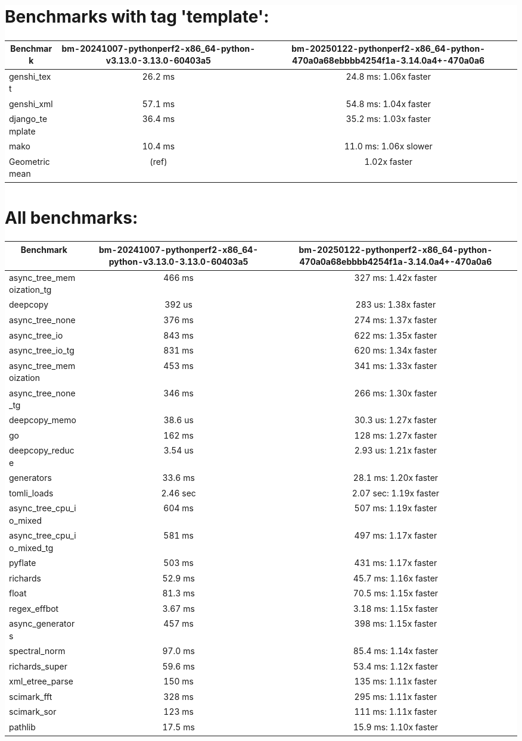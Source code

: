 Benchmarks with tag 'template':
===============================

| Benchmark       | bm-20241007-pythonperf2-x86_64-python-v3.13.0-3.13.0-60403a5 | bm-20250122-pythonperf2-x86_64-python-470a0a68ebbbb4254f1a-3.14.0a4+-470a0a6 |
|-----------------|:------------------------------------------------------------:|:----------------------------------------------------------------------------:|
| genshi_text     | 26.2 ms                                                      | 24.8 ms: 1.06x faster                                                        |
| genshi_xml      | 57.1 ms                                                      | 54.8 ms: 1.04x faster                                                        |
| django_template | 36.4 ms                                                      | 35.2 ms: 1.03x faster                                                        |
| mako            | 10.4 ms                                                      | 11.0 ms: 1.06x slower                                                        |
| Geometric mean  | (ref)                                                        | 1.02x faster                                                                 |

All benchmarks:
===============

| Benchmark                  | bm-20241007-pythonperf2-x86_64-python-v3.13.0-3.13.0-60403a5 | bm-20250122-pythonperf2-x86_64-python-470a0a68ebbbb4254f1a-3.14.0a4+-470a0a6 |
|----------------------------|:------------------------------------------------------------:|:----------------------------------------------------------------------------:|
| async_tree_memoization_tg  | 466 ms                                                       | 327 ms: 1.42x faster                                                         |
| deepcopy                   | 392 us                                                       | 283 us: 1.38x faster                                                         |
| async_tree_none            | 376 ms                                                       | 274 ms: 1.37x faster                                                         |
| async_tree_io              | 843 ms                                                       | 622 ms: 1.35x faster                                                         |
| async_tree_io_tg           | 831 ms                                                       | 620 ms: 1.34x faster                                                         |
| async_tree_memoization     | 453 ms                                                       | 341 ms: 1.33x faster                                                         |
| async_tree_none_tg         | 346 ms                                                       | 266 ms: 1.30x faster                                                         |
| deepcopy_memo              | 38.6 us                                                      | 30.3 us: 1.27x faster                                                        |
| go                         | 162 ms                                                       | 128 ms: 1.27x faster                                                         |
| deepcopy_reduce            | 3.54 us                                                      | 2.93 us: 1.21x faster                                                        |
| generators                 | 33.6 ms                                                      | 28.1 ms: 1.20x faster                                                        |
| tomli_loads                | 2.46 sec                                                     | 2.07 sec: 1.19x faster                                                       |
| async_tree_cpu_io_mixed    | 604 ms                                                       | 507 ms: 1.19x faster                                                         |
| async_tree_cpu_io_mixed_tg | 581 ms                                                       | 497 ms: 1.17x faster                                                         |
| pyflate                    | 503 ms                                                       | 431 ms: 1.17x faster                                                         |
| richards                   | 52.9 ms                                                      | 45.7 ms: 1.16x faster                                                        |
| float                      | 81.3 ms                                                      | 70.5 ms: 1.15x faster                                                        |
| regex_effbot               | 3.67 ms                                                      | 3.18 ms: 1.15x faster                                                        |
| async_generators           | 457 ms                                                       | 398 ms: 1.15x faster                                                         |
| spectral_norm              | 97.0 ms                                                      | 85.4 ms: 1.14x faster                                                        |
| richards_super             | 59.6 ms                                                      | 53.4 ms: 1.12x faster                                                        |
| xml_etree_parse            | 150 ms                                                       | 135 ms: 1.11x faster                                                         |
| scimark_fft                | 328 ms                                                       | 295 ms: 1.11x faster                                                         |
| scimark_sor                | 123 ms                                                       | 111 ms: 1.11x faster                                                         |
| pathlib                    | 17.5 ms                                                      | 15.9 ms: 1.10x faster                                                        |